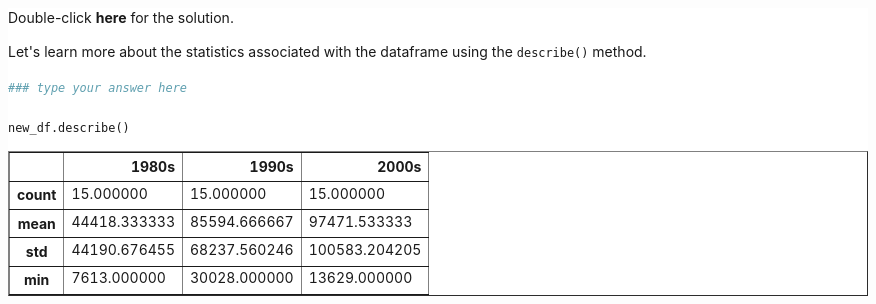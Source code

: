 

Double-click __here__ for the solution.








Let's learn more about the statistics associated with the dataframe using the `describe()` method.


```python
### type your answer here

new_df.describe()

```




<div>
<style scoped>
    .dataframe tbody tr th:only-of-type {
        vertical-align: middle;
    }

    .dataframe tbody tr th {
        vertical-align: top;
    }

    .dataframe thead th {
        text-align: right;
    }
</style>
<table border="1" class="dataframe">
  <thead>
    <tr style="text-align: right;">
      <th></th>
      <th>1980s</th>
      <th>1990s</th>
      <th>2000s</th>
    </tr>
  </thead>
  <tbody>
    <tr>
      <th>count</th>
      <td>15.000000</td>
      <td>15.000000</td>
      <td>15.000000</td>
    </tr>
    <tr>
      <th>mean</th>
      <td>44418.333333</td>
      <td>85594.666667</td>
      <td>97471.533333</td>
    </tr>
    <tr>
      <th>std</th>
      <td>44190.676455</td>
      <td>68237.560246</td>
      <td>100583.204205</td>
    </tr>
    <tr>
      <th>min</th>
      <td>7613.000000</td>
      <td>30028.000000</td>
      <td>13629.000000</td>
    </tr>